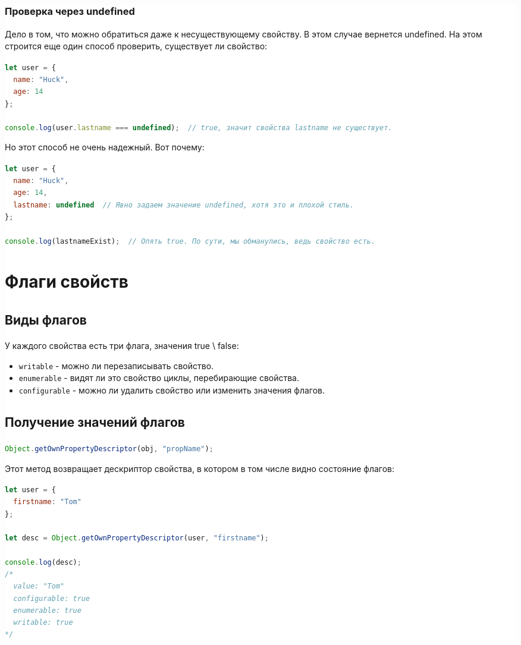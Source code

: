 ### Проверка через undefined

Дело в том, что можно обратиться даже к несуществующему свойству. В этом случае вернется undefined. На этом строится еще один способ проверить, существует ли свойство:

```javascript
let user = {
  name: "Huck",
  age: 14
};

console.log(user.lastname === undefined);  // true, значит свойства lastname не существует.
```

Но этот способ не очень надежный. Вот почему:

```javascript
let user = {
  name: "Huck",
  age: 14,
  lastname: undefined  // Явно задаем значение undefined, хотя это и плохой стиль.
};

console.log(lastnameExist);  // Опять true. По сути, мы обманулись, ведь свойство есть.
```

# Флаги свойств

## Виды флагов

У каждого свойства есть три флага, значения true \ false:

* `writable` - можно ли перезаписывать свойство.
* `enumerable` - видят ли это свойство циклы, перебирающие свойства.
* `configurable` - можно ли удалить свойство или изменить значения флагов.

## Получение значений флагов

```javascript
Object.getOwnPropertyDescriptor(obj, "propName");
```

Этот метод возвращает дескриптор свойства, в котором в том числе видно состояние флагов:

```javascript
let user = {
  firstname: "Tom"
};

let desc = Object.getOwnPropertyDescriptor(user, "firstname");

console.log(desc);
/*
  value: "Tom"
  configurable: true
  enumerable: true
  writable: true
*/
```
